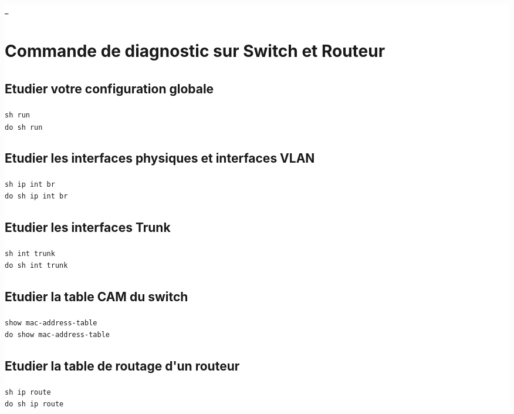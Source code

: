 _


# Commande de diagnostic sur Switch et Routeur

## Etudier votre configuration globale

```
sh run
do sh run
```

## Etudier les interfaces physiques et interfaces VLAN

```
sh ip int br
do sh ip int br
```

## Etudier les interfaces Trunk

```
sh int trunk
do sh int trunk
```

## Etudier la table CAM du switch

```
show mac-address-table
do show mac-address-table
```

## Etudier la table de routage d'un routeur

```
sh ip route
do sh ip route
```